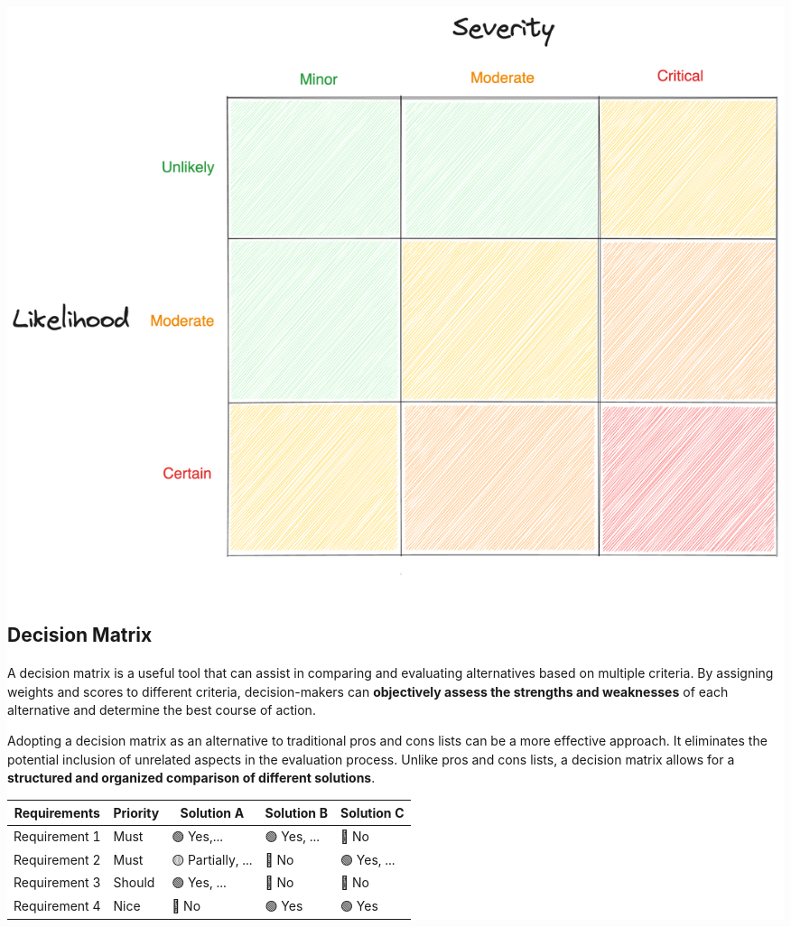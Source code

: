 ![Decision-making: Risk Analysis](decision-risk.png)

## Decision Matrix
A decision matrix is a useful tool that can assist in comparing and evaluating alternatives based on multiple criteria. By assigning weights and scores to different criteria, decision-makers can **objectively assess the strengths and weaknesses** of each alternative and determine the best course of action.

Adopting a decision matrix as an alternative to traditional pros and cons lists can be a more effective approach. It eliminates the potential inclusion of unrelated aspects in the evaluation process. Unlike pros and cons lists, a decision matrix allows for a **structured and organized comparison of different solutions**. 

| **Requirements** | **Priority** | **Solution A** | **Solution B** | **Solution C** |
|------------------|--------------|----------------|----------------|----------------|
| Requirement 1    | Must         | 🟢 Yes,...        | 🟢 Yes, ...       | 🔴 No             |
| Requirement 2    | Must         | 🟡 Partially, ... | 🔴 No             | 🟢 Yes, ...       |
| Requirement 3    | Should       | 🟢  Yes, ...       | 🔴 No             | 🔴 No             |
| Requirement 4    | Nice         | 🔴 No             | 🟢 Yes            | 🟢 Yes            |
